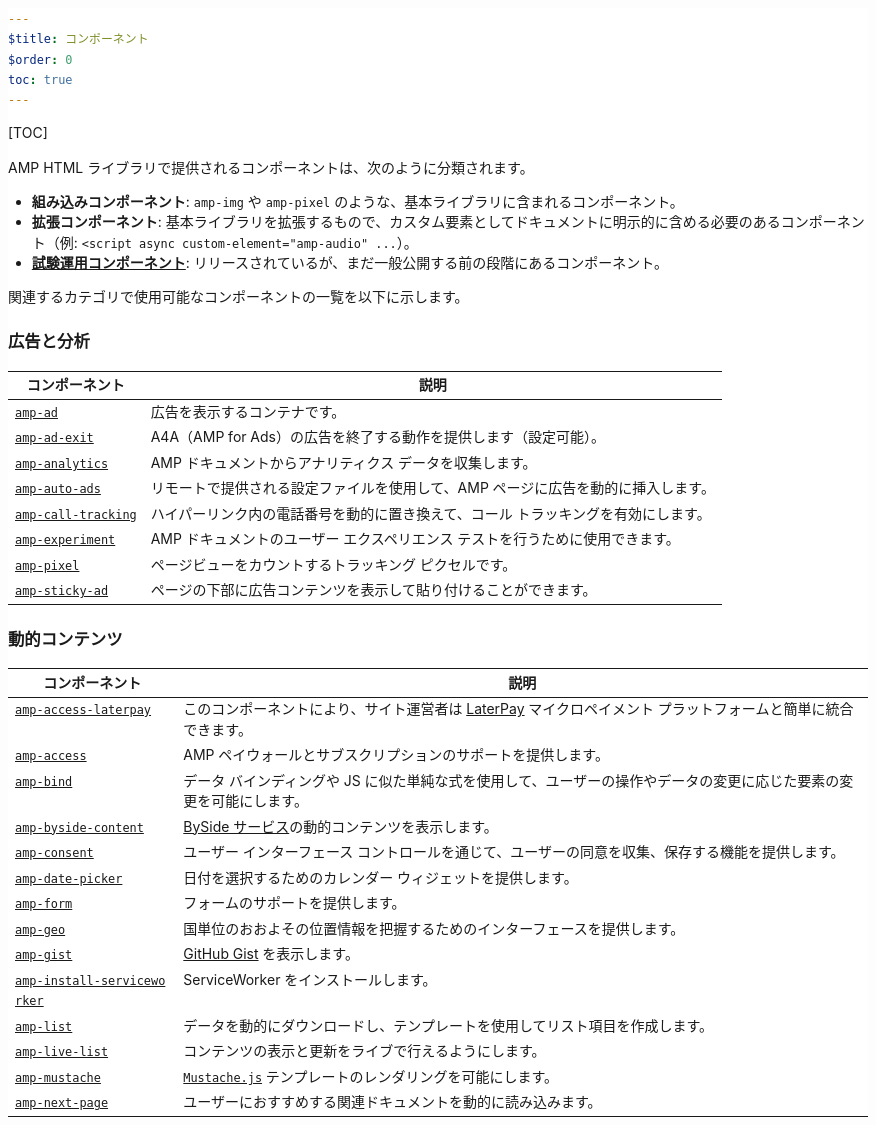 ```yaml
---
$title: コンポーネント
$order: 0
toc: true
---
```


[TOC]

AMP HTML ライブラリで提供されるコンポーネントは、次のように分類されます。

- **組み込みコンポーネント**: `amp-img` や `amp-pixel` のような、基本ライブラリに含まれるコンポーネント。
- **拡張コンポーネント**: 基本ライブラリを拡張するもので、カスタム要素としてドキュメントに明示的に含める必要のあるコンポーネント（例: `<script async custom-element="amp-audio" ...`）。
- **[試験運用コンポーネント](experimental.html)**: リリースされているが、まだ一般公開する前の段階にあるコンポーネント。

関連するカテゴリで使用可能なコンポーネントの一覧を以下に示します。

### 広告と分析

| コンポーネント | 説明 |
| --------- | ----------- |
| [`amp-ad`](components/amp-ad.html) | 広告を表示するコンテナです。|
| [`amp-ad-exit`](components/amp-ad-exit.html) | A4A（AMP for Ads）の広告を終了する動作を提供します（設定可能）。|
| [`amp-analytics`](components/amp-analytics.html) | AMP ドキュメントからアナリティクス データを収集します。|
| [`amp-auto-ads`](components/amp-auto-ads.html) | リモートで提供される設定ファイルを使用して、AMP ページに広告を動的に挿入します。|
| [`amp-call-tracking`](components/amp-call-tracking.html) | ハイパーリンク内の電話番号を動的に置き換えて、コール トラッキングを有効にします。|
| [`amp-experiment`](components/amp-experiment.html) | AMP ドキュメントのユーザー エクスペリエンス テストを行うために使用できます。|
| [`amp-pixel`](components/amp-pixel.html) | ページビューをカウントするトラッキング ピクセルです。|
| [`amp-sticky-ad`](components/amp-sticky-ad.html) | ページの下部に広告コンテンツを表示して貼り付けることができます。|

### 動的コンテンツ

| コンポーネント | 説明 |
| --------- | ----------- |
| [`amp-access-laterpay`](components/amp-access-laterpay.html) | このコンポーネントにより、サイト運営者は [LaterPay](https://www.laterpay.net/) マイクロペイメント プラットフォームと簡単に統合できます。
| [`amp-access`](components/amp-access.html) | AMP ペイウォールとサブスクリプションのサポートを提供します。|
| [`amp-bind`](components/amp-bind.html) | データ バインディングや JS に似た単純な式を使用して、ユーザーの操作やデータの変更に応じた要素の変更を可能にします。|
| [`amp-byside-content`](components/amp-byside-content.html) | [BySide サービス](http://www.byside.com/)の動的コンテンツを表示します。|
| [`amp-consent`](components/amp-consent.html) | ユーザー インターフェース コントロールを通じて、ユーザーの同意を収集、保存する機能を提供します。|
| [`amp-date-picker`](components/amp-date-picker.html) | 日付を選択するためのカレンダー ウィジェットを提供します。|
| [`amp-form`](components/amp-form.html) | フォームのサポートを提供します。|
| [`amp-geo`](components/amp-geo.html) | 国単位のおおよその位置情報を把握するためのインターフェースを提供します。|
| [`amp-gist`](components/amp-gist.html) | [GitHub Gist](https://gist.github.com/) を表示します。|
| [`amp-install-serviceworker`](components/amp-install-serviceworker.html) | ServiceWorker をインストールします。|
| [`amp-list`](components/amp-list.html) | データを動的にダウンロードし、テンプレートを使用してリスト項目を作成します。|
| [`amp-live-list`](components/amp-live-list.html) | コンテンツの表示と更新をライブで行えるようにします。|
| [`amp-mustache`](components/amp-mustache.html) | [`Mustache.js`](https://github.com/janl/mustache.js/) テンプレートのレンダリングを可能にします。|
| [`amp-next-page`](components/amp-next-page.html) | ユーザーにおすすめする関連ドキュメントを動的に読み込みます。|